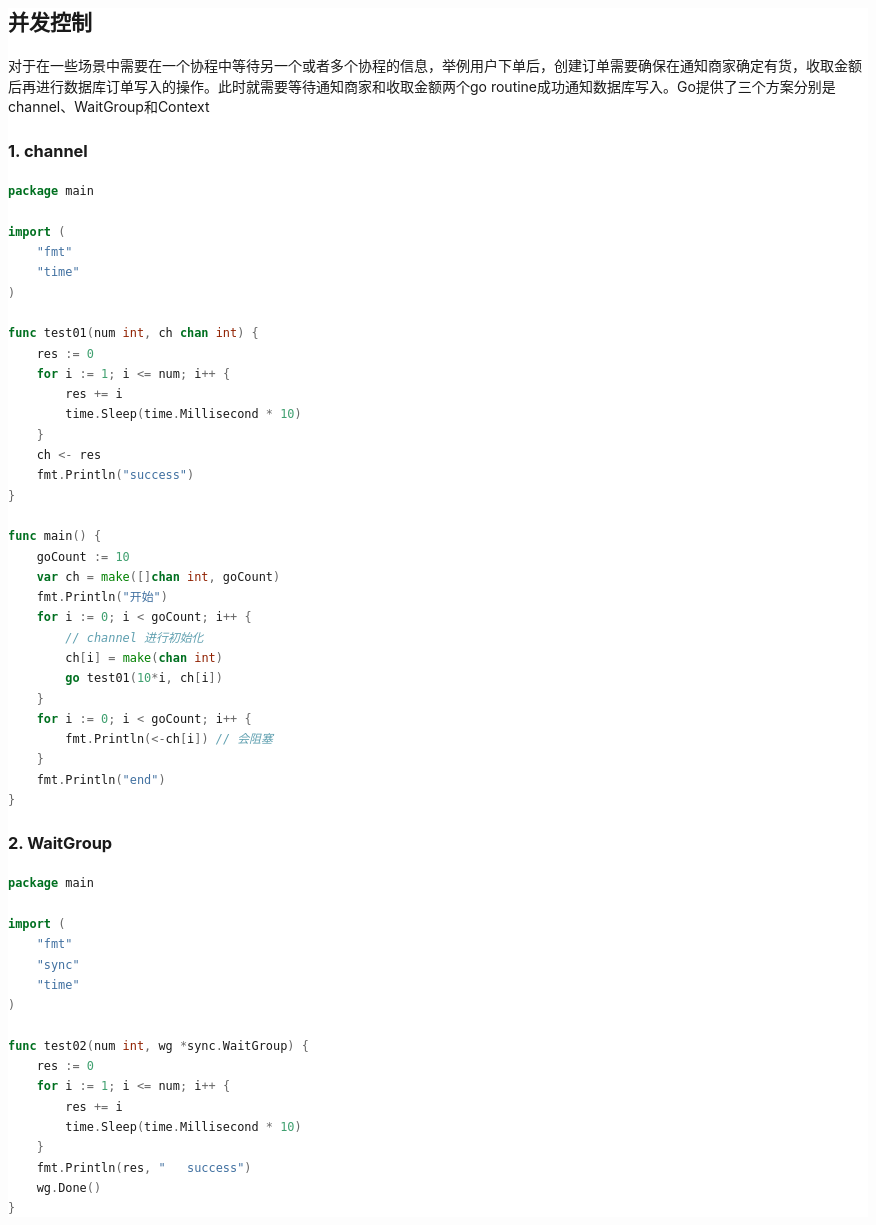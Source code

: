 ## 并发控制

对于在一些场景中需要在一个协程中等待另一个或者多个协程的信息，举例用户下单后，创建订单需要确保在通知商家确定有货，收取金额后再进行数据库订单写入的操作。此时就需要等待通知商家和收取金额两个go routine成功通知数据库写入。Go提供了三个方案分别是channel、WaitGroup和Context



### 1. channel

```go
package main

import (
	"fmt"
	"time"
)

func test01(num int, ch chan int) {
	res := 0
	for i := 1; i <= num; i++ {
		res += i
		time.Sleep(time.Millisecond * 10)
	}
	ch <- res
	fmt.Println("success")
}

func main() {
	goCount := 10
	var ch = make([]chan int, goCount)
	fmt.Println("开始")
	for i := 0; i < goCount; i++ {
		// channel 进行初始化
		ch[i] = make(chan int)
		go test01(10*i, ch[i])
	}
	for i := 0; i < goCount; i++ {
		fmt.Println(<-ch[i]) // 会阻塞
	}
	fmt.Println("end")
}

```

### 2. WaitGroup

```go
package main

import (
	"fmt"
	"sync"
	"time"
)

func test02(num int, wg *sync.WaitGroup) {
	res := 0
	for i := 1; i <= num; i++ {
		res += i
		time.Sleep(time.Millisecond * 10)
	}
	fmt.Println(res, "   success")
	wg.Done()
}

```